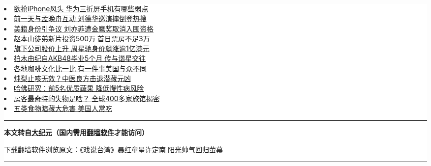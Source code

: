 <li><a href="https://github.com/1992513/djy/blob/master/gb/24/9/10/n14327819.md#1">欲抢iPhone风头 华为三折屏手机有哪些弱点</a></li>
<li><a href="https://github.com/1992513/djy/blob/master/gb/24/9/9/n14327252.md#1">前一天与孟晚舟互动 刘德华巡演摔倒登热搜</a></li>
<li><a href="https://github.com/1992513/djy/blob/master/gb/24/9/10/n14327835.md#1">美籍身份引争议 刘亦菲遭金鹰奖取消入围资格</a></li>
<li><a href="https://github.com/1992513/djy/blob/master/gb/24/9/9/n14327274.md#1">赵本山徒弟新片投资500万 首日票房不足3万</a></li>
<li><a href="https://github.com/1992513/djy/blob/master/gb/24/9/10/n14327887.md#1">旗下公司股价上升 周星驰身价飙涨逾1亿港元</a></li>
<li><a href="https://github.com/1992513/djy/blob/master/gb/24/9/11/n14328221.md#1">柏木由纪自AKB48毕业5个月 传与谐星交往</a></li>
<li><a href="https://github.com/1992513/djy/blob/master/gb/24/9/11/n14328297.md#1">各地咖啡文化比一比 有一件事美国与众不同</a></li>
<li><a href="https://github.com/1992513/djy/blob/master/gb/24/9/2/n14322310.md#1">炖梨止咳无效？中医良方击退潜藏元凶</a></li>
<li><a href="https://github.com/1992513/djy/blob/master/gb/24/9/10/n14327474.md#1">哈佛研究：前5名优质蔬果 降低慢性病风险</a></li>
<li><a href="https://github.com/1992513/djy/blob/master/gb/24/9/12/n14328975.md#1">房客最奇特的失物是啥？ 全球400多家旅馆揭密</a></li>
<li><a href="https://github.com/1992513/djy/blob/master/gb/24/6/14/n14270131.md#1">五类食物暗藏大危害 美国人常吃</a></li>
<hr>
<strong>本文转自<a href="https://www.epochtimes.com">大纪元</a>（国内需用<a href="https://github.com/1992513/www/blob/master/README.md#8">翻墙软件</a>才能访问）</strong><p>下载<a href="https://github.com/1992513/www/blob/master/README.md#8">翻墙软件</a>浏览原文：<a href="https://www.epochtimes.com/gb/17/11/13/n9836548.htm">《戏说台湾》暴红童星许定南 阳光帅气回归萤幕</a></p><hr>